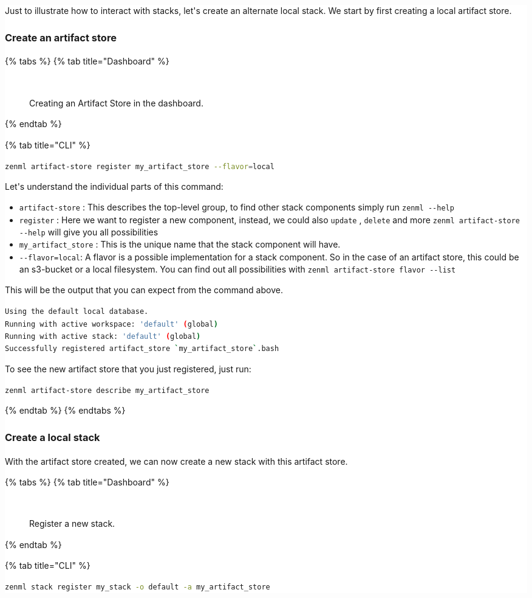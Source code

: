 Just to illustrate how to interact with stacks, let's create an alternate local stack. We start by first creating a local artifact store.

### Create an artifact store

{% tabs %}
{% tab title="Dashboard" %}
<figure><img src="../../.gitbook/assets/CreateArtifactStore.png" alt=""><figcaption><p>Creating an Artifact Store in the dashboard.</p></figcaption></figure>
{% endtab %}

{% tab title="CLI" %}
```bash
zenml artifact-store register my_artifact_store --flavor=local 
```

Let's understand the individual parts of this command:

* `artifact-store` : This describes the top-level group, to find other stack components simply run `zenml --help`
* `register` : Here we want to register a new component, instead, we could also `update` , `delete` and more `zenml artifact-store --help` will give you all possibilities
* `my_artifact_store` : This is the unique name that the stack component will have.
* `--flavor=local`: A flavor is a possible implementation for a stack component. So in the case of an artifact store, this could be an s3-bucket or a local filesystem. You can find out all possibilities with `zenml artifact-store flavor --list`

This will be the output that you can expect from the command above.

```bash
Using the default local database.
Running with active workspace: 'default' (global)
Running with active stack: 'default' (global)
Successfully registered artifact_store `my_artifact_store`.bash
```

To see the new artifact store that you just registered, just run:

```bash
zenml artifact-store describe my_artifact_store
```
{% endtab %}
{% endtabs %}

### Create a local stack

With the artifact store created, we can now create a new stack with this artifact store.

{% tabs %}
{% tab title="Dashboard" %}
<figure><img src="../../.gitbook/assets/CreateStack.png" alt=""><figcaption><p>Register a new stack.</p></figcaption></figure>
{% endtab %}

{% tab title="CLI" %}
```bash
zenml stack register my_stack -o default -a my_artifact_store
```

